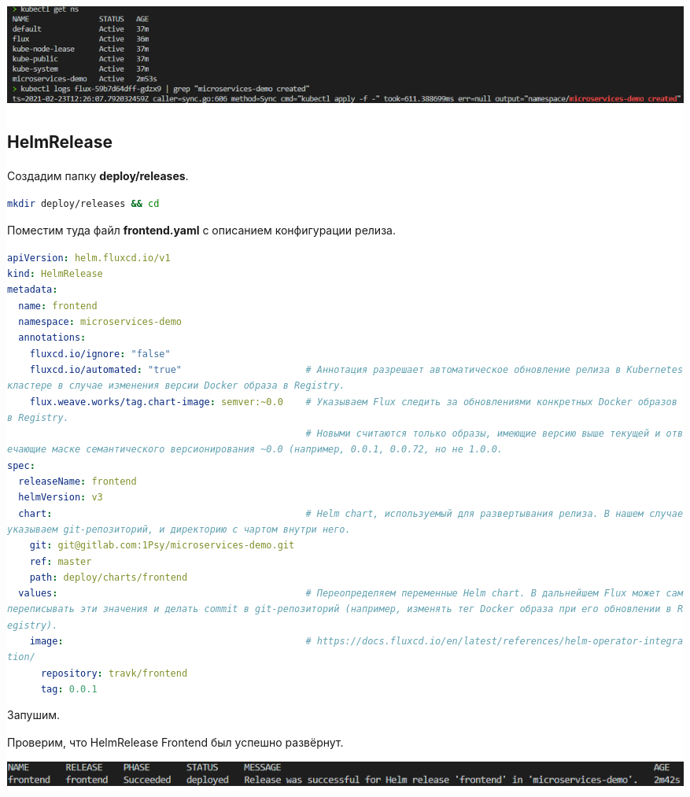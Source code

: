 ![ns](https://github.com/1Psy/k8s_platform/blob/main/img/kubernetes-gitops/ns.png)

## HelmRelease

Создадим папку **deploy/releases**.
```bash
mkdir deploy/releases && cd 
```

Поместим туда файл **frontend.yaml** с описанием конфигурации релиза.

```yaml
apiVersion: helm.fluxcd.io/v1
kind: HelmRelease
metadata:
  name: frontend
  namespace: microservices-demo
  annotations:
    fluxcd.io/ignore: "false"
    fluxcd.io/automated: "true"                      # Аннотация разрешает автоматическое обновление релиза в Kubernetes кластере в случае изменения версии Docker образа в Registry.
    flux.weave.works/tag.chart-image: semver:~0.0    # Указываем Flux следить за обновлениями конкретных Docker образов в Registry.
                                                     # Новыми считаются только образы, имеющие версию выше текущей и отвечающие маске семантического версионирования ~0.0 (например, 0.0.1, 0.0.72, но не 1.0.0.
spec:
  releaseName: frontend
  helmVersion: v3
  chart:                                             # Helm chart, используемый для развертывания релиза. В нашем случае указываем git-репозиторий, и директорию с чартом внутри него.
    git: git@gitlab.com:1Psy/microservices-demo.git
    ref: master
    path: deploy/charts/frontend
  values:                                            # Переопределяем переменные Helm chart. В дальнейшем Flux может сам переписывать эти значения и делать commit в git-репозиторий (например, изменять тег Docker образа при его обновлении в Registry).
    image:                                           # https://docs.fluxcd.io/en/latest/references/helm-operator-integration/
      repository: travk/frontend
      tag: 0.0.1
```
Запушим.

Проверим, что HelmRelease Frontend был успешно развёрнут.

![hr_frontend](https://github.com/1Psy/k8s_platform/blob/main/img/kubernetes-gitops/hr_frontend.png)

